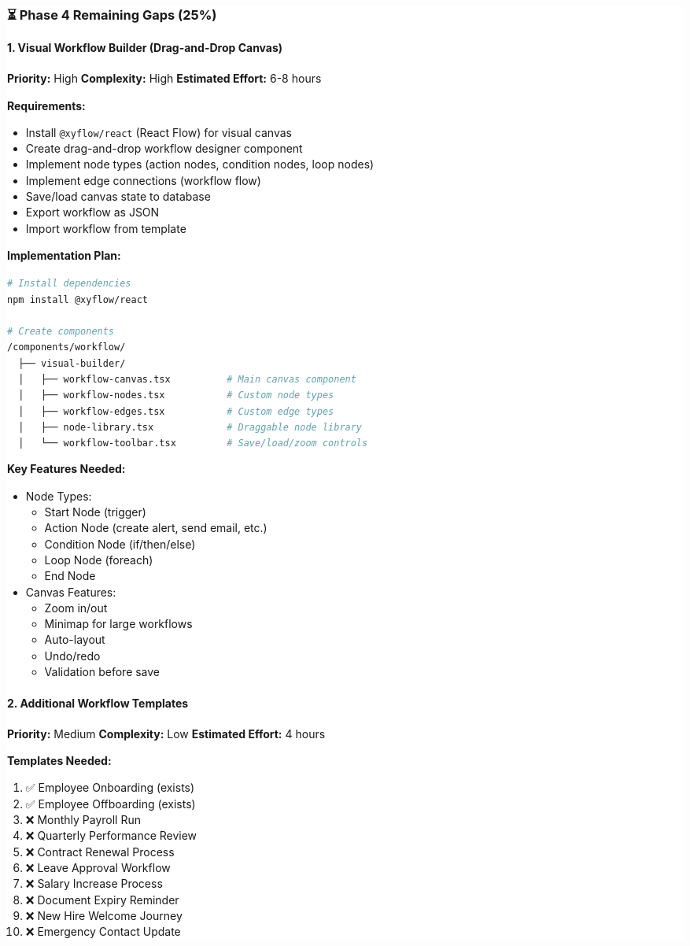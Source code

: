 ### ⏳ Phase 4 Remaining Gaps (25%)

#### 1. Visual Workflow Builder (Drag-and-Drop Canvas)

**Priority:** High
**Complexity:** High
**Estimated Effort:** 6-8 hours

**Requirements:**
- Install `@xyflow/react` (React Flow) for visual canvas
- Create drag-and-drop workflow designer component
- Implement node types (action nodes, condition nodes, loop nodes)
- Implement edge connections (workflow flow)
- Save/load canvas state to database
- Export workflow as JSON
- Import workflow from template

**Implementation Plan:**
```bash
# Install dependencies
npm install @xyflow/react

# Create components
/components/workflow/
  ├── visual-builder/
  │   ├── workflow-canvas.tsx          # Main canvas component
  │   ├── workflow-nodes.tsx           # Custom node types
  │   ├── workflow-edges.tsx           # Custom edge types
  │   ├── node-library.tsx             # Draggable node library
  │   └── workflow-toolbar.tsx         # Save/load/zoom controls
```

**Key Features Needed:**
- Node Types:
  - Start Node (trigger)
  - Action Node (create alert, send email, etc.)
  - Condition Node (if/then/else)
  - Loop Node (foreach)
  - End Node
- Canvas Features:
  - Zoom in/out
  - Minimap for large workflows
  - Auto-layout
  - Undo/redo
  - Validation before save

#### 2. Additional Workflow Templates

**Priority:** Medium
**Complexity:** Low
**Estimated Effort:** 4 hours

**Templates Needed:**
1. ✅ Employee Onboarding (exists)
2. ✅ Employee Offboarding (exists)
3. ❌ Monthly Payroll Run
4. ❌ Quarterly Performance Review
5. ❌ Contract Renewal Process
6. ❌ Leave Approval Workflow
7. ❌ Salary Increase Process
8. ❌ Document Expiry Reminder
9. ❌ New Hire Welcome Journey
10. ❌ Emergency Contact Update
